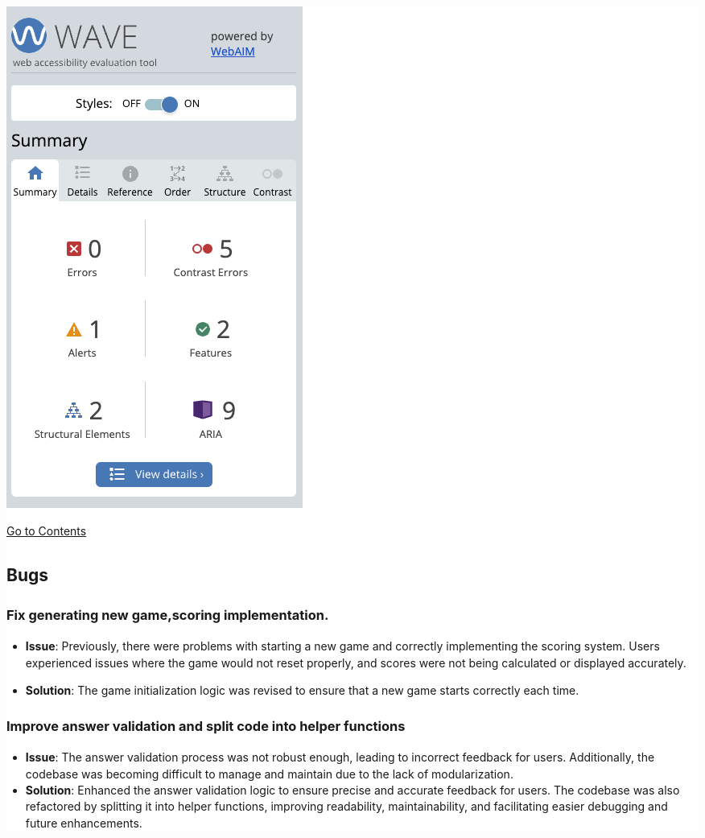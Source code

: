 ![Wave-Home](assets/images/readme/testing_results/wave_result_box.png)

[Go to Contents](#contents)

## Bugs

### Fix generating new game,scoring implementation.

- **Issue**: Previously, there were problems with starting a new game and correctly implementing the scoring system. Users experienced issues where the game would not reset properly, and scores were not being calculated or displayed accurately.

- **Solution**: The game initialization logic was revised to ensure that a new game starts correctly each time.

### Improve answer validation and split code into helper functions

- **Issue**: The answer validation process was not robust enough, leading to incorrect feedback for users. Additionally, the codebase was becoming difficult to manage and maintain due to the lack of modularization.
- **Solution**: Enhanced the answer validation logic to ensure precise and accurate feedback for users. The codebase was also refactored by splitting it into helper functions, improving readability, maintainability, and facilitating easier debugging and future enhancements.
